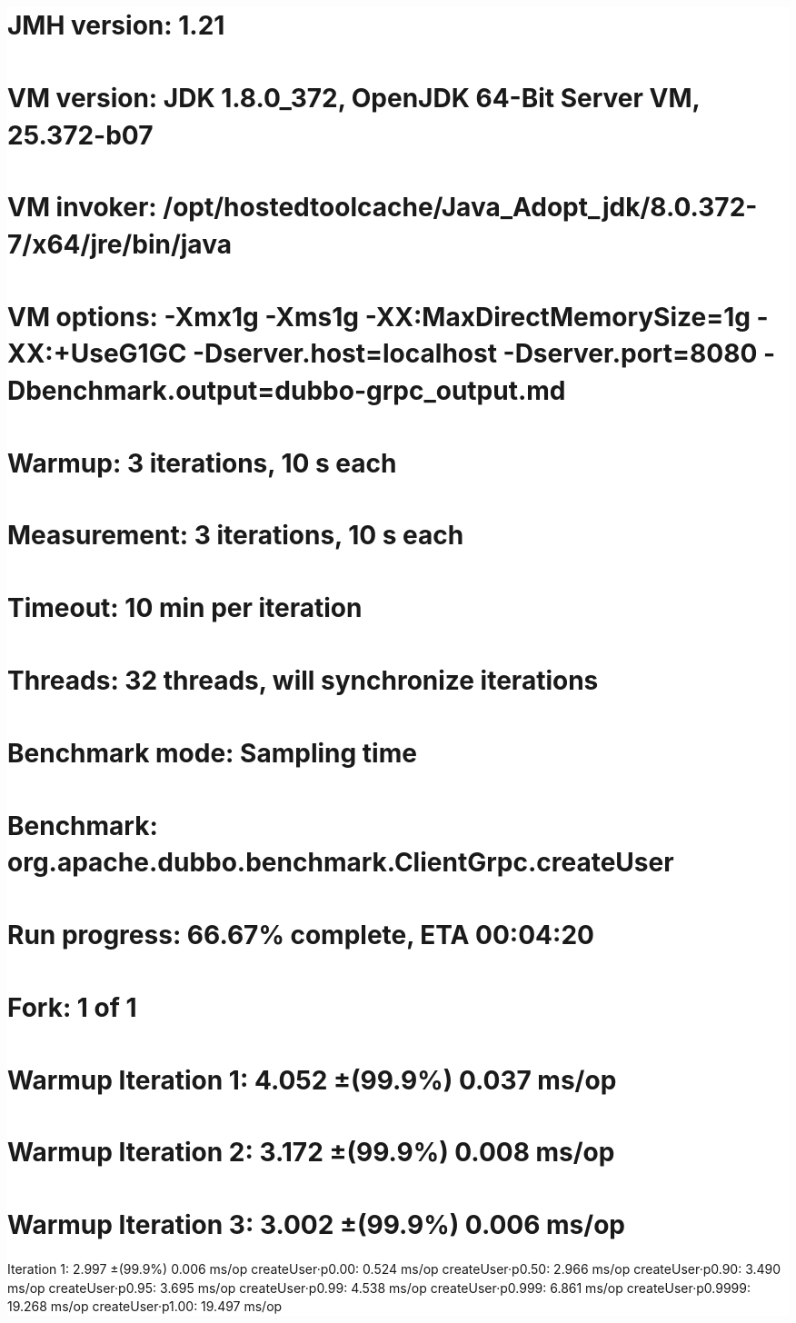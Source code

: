 
# JMH version: 1.21
# VM version: JDK 1.8.0_372, OpenJDK 64-Bit Server VM, 25.372-b07
# VM invoker: /opt/hostedtoolcache/Java_Adopt_jdk/8.0.372-7/x64/jre/bin/java
# VM options: -Xmx1g -Xms1g -XX:MaxDirectMemorySize=1g -XX:+UseG1GC -Dserver.host=localhost -Dserver.port=8080 -Dbenchmark.output=dubbo-grpc_output.md
# Warmup: 3 iterations, 10 s each
# Measurement: 3 iterations, 10 s each
# Timeout: 10 min per iteration
# Threads: 32 threads, will synchronize iterations
# Benchmark mode: Sampling time
# Benchmark: org.apache.dubbo.benchmark.ClientGrpc.createUser

# Run progress: 66.67% complete, ETA 00:04:20
# Fork: 1 of 1
# Warmup Iteration   1: 4.052 ±(99.9%) 0.037 ms/op
# Warmup Iteration   2: 3.172 ±(99.9%) 0.008 ms/op
# Warmup Iteration   3: 3.002 ±(99.9%) 0.006 ms/op
Iteration   1: 2.997 ±(99.9%) 0.006 ms/op
                 createUser·p0.00:   0.524 ms/op
                 createUser·p0.50:   2.966 ms/op
                 createUser·p0.90:   3.490 ms/op
                 createUser·p0.95:   3.695 ms/op
                 createUser·p0.99:   4.538 ms/op
                 createUser·p0.999:  6.861 ms/op
                 createUser·p0.9999: 19.268 ms/op
                 createUser·p1.00:   19.497 ms/op
